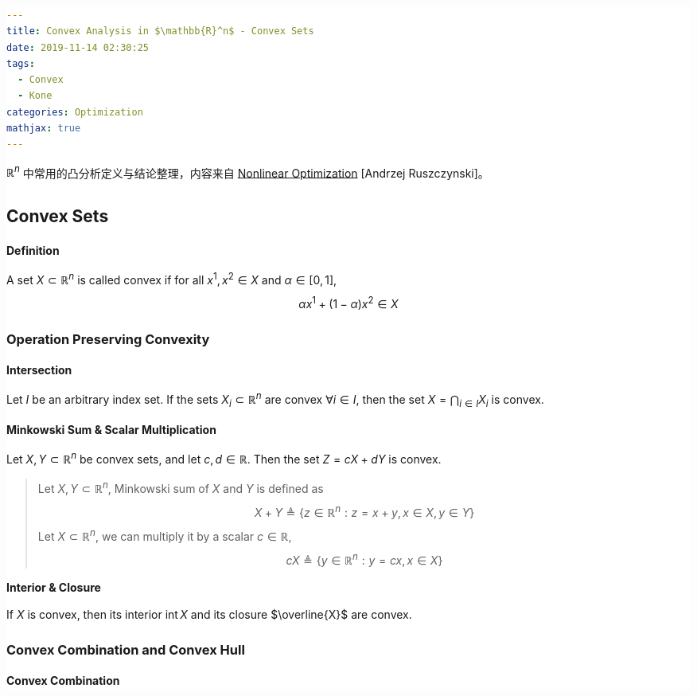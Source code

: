 ```yaml
---
title: Convex Analysis in $\mathbb{R}^n$ - Convex Sets
date: 2019-11-14 02:30:25
tags:
  - Convex
  - Kone
categories: Optimization
mathjax: true
---
```


$\mathbb{R}^n$ 中常用的凸分析定义与结论整理，内容来自 <u>Nonlinear Optimization</u> [Andrzej Ruszczynski]。



## Convex Sets

**Definition**

A set $X \subset \mathbb{R}^n$ is called convex if for all $x^1, x^2 \in X$ and $\alpha \in [0, 1]$,
$$
\alpha x^1 + (1 - \alpha) x^2 \in X
$$

### Operation Preserving Convexity

**Intersection**

Let $I$ be an arbitrary index set. If the sets $X_i \subset \mathbb{R}^n$ are convex $\forall i \in I$, then the set $X = \bigcap_{i \in I}X_i$ is convex.

**Minkowski Sum & Scalar Multiplication**

Let $X, Y \subset \mathbb{R}^n$ be convex sets, and let $c, d \in \mathbb{R}$. Then the set $Z = cX + dY$ is convex.

> Let $X, Y \subset \mathbb{R}^n$, Minkowski sum of $X$ and $Y$ is defined as
> $$
> X+Y \triangleq\left\{z \in \mathbb{R}^{n}: z=x+y, x \in X, y \in Y\right\}
> $$
> Let $X \subset \mathbb{R}^n$, we can multiply it by a scalar $c \in \mathbb{R}$,
> $$
> cX \triangleq\left\{y \in \mathbb{R}^{n}: y=cx, x \in X \right\}
> $$

**Interior & Closure**

If $X$ is convex, then its interior $\operatorname{int} X$ and its closure $\overline{X}$ are convex.

### Convex Combination and Convex Hull

**Convex Combination**
